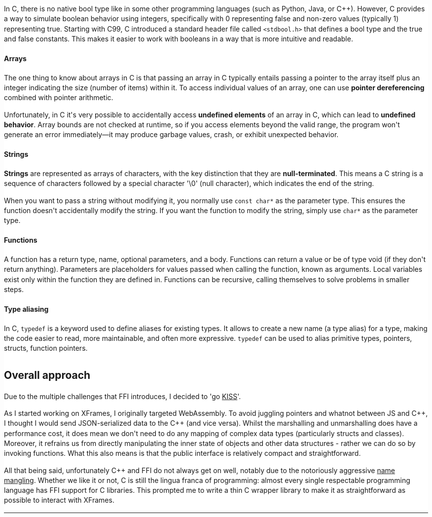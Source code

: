 In C, there is no native bool type like in some other programming languages (such as Python, Java, or C++). However, C provides a way to simulate boolean behavior using integers, specifically with 0 representing false and non-zero values (typically 1) representing true. Starting with C99, C introduced a standard header file called `<stdbool.h>` that defines a bool type and the true and false constants. This makes it easier to work with booleans in a way that is more intuitive and readable.

#### Arrays

The one thing to know about arrays in C is that passing an array in C typically entails passing a pointer to the array itself plus an integer indicating the size (number of items) within it. To access individual values of an array, one can use **pointer dereferencing** combined with pointer arithmetic.

Unfortunately, in C it's very possible to accidentally access **undefined elements** of an array in C, which can lead to **undefined behavior**. Array bounds are not checked at runtime, so if you access elements beyond the valid range, the program won't generate an error immediately—it may produce garbage values, crash, or exhibit unexpected behavior.

#### Strings

**Strings** are represented as arrays of characters, with the key distinction that they are **null-terminated**. This means a C string is a sequence of characters followed by a special character '\0' (null character), which indicates the end of the string.

When you want to pass a string without modifying it, you normally use `const char*` as the parameter type. This ensures the function doesn't accidentally modify the string. If you want the function to modify the string, simply use `char*` as the parameter type.

#### Functions

A function has a return type, name, optional parameters, and a body. Functions can return a value or be of type void (if they don't return anything). Parameters are placeholders for values passed when calling the function, known as arguments. Local variables exist only within the function they are defined in. Functions can be recursive, calling themselves to solve problems in smaller steps.

#### Type aliasing

In C, `typedef` is a keyword used to define aliases for existing types. It allows to create a new name (a type alias) for a type, making the code easier to read, more maintainable, and often more expressive. `typedef` can be used to alias primitive types, pointers, structs, function pointers.

## Overall approach

Due to the multiple challenges that FFI introduces, I decided to 'go [KISS](https://en.wikipedia.org/wiki/KISS_principle)'.

As I started working on XFrames, I originally targeted WebAssembly. To avoid juggling pointers and whatnot between JS and C++, I thought I would send JSON-serialized data to the C++ (and vice versa). Whilst the marshalling and unmarshalling does have a performance cost, it does mean we don't need to do any mapping of complex data types (particularly structs and classes). Moreover, it refrains us from directly manipulating the inner state of objects and other data structures - rather we can do so by invoking functions. What this also means is that the public interface is relatively compact and straightforward.

All that being said, unfortunately C++ and FFI do not always get on well, notably due to the notoriously aggressive [name mangling](https://en.wikipedia.org/wiki/Name_mangling).
Whether we like it or not, C is still the lingua franca of programming: almost every single respectable programming language has FFI support for C libraries. This prompted me to write a thin C wrapper library to make it as straightforward as possible to interact with XFrames.

---